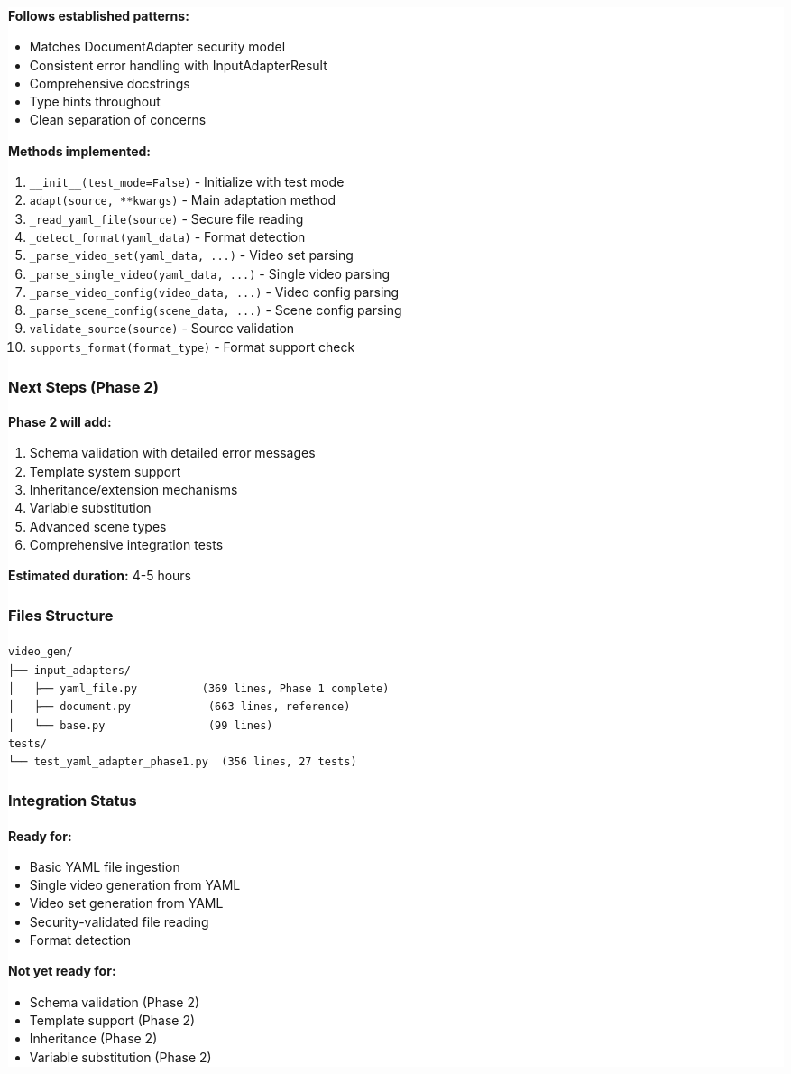 **Follows established patterns:**
- Matches DocumentAdapter security model
- Consistent error handling with InputAdapterResult
- Comprehensive docstrings
- Type hints throughout
- Clean separation of concerns

**Methods implemented:**
1. `__init__(test_mode=False)` - Initialize with test mode
2. `adapt(source, **kwargs)` - Main adaptation method
3. `_read_yaml_file(source)` - Secure file reading
4. `_detect_format(yaml_data)` - Format detection
5. `_parse_video_set(yaml_data, ...)` - Video set parsing
6. `_parse_single_video(yaml_data, ...)` - Single video parsing
7. `_parse_video_config(video_data, ...)` - Video config parsing
8. `_parse_scene_config(scene_data, ...)` - Scene config parsing
9. `validate_source(source)` - Source validation
10. `supports_format(format_type)` - Format support check

### Next Steps (Phase 2)

**Phase 2 will add:**
1. Schema validation with detailed error messages
2. Template system support
3. Inheritance/extension mechanisms
4. Variable substitution
5. Advanced scene types
6. Comprehensive integration tests

**Estimated duration:** 4-5 hours

### Files Structure

```
video_gen/
├── input_adapters/
│   ├── yaml_file.py          (369 lines, Phase 1 complete)
│   ├── document.py            (663 lines, reference)
│   └── base.py                (99 lines)
tests/
└── test_yaml_adapter_phase1.py  (356 lines, 27 tests)
```

### Integration Status

**Ready for:**
- Basic YAML file ingestion
- Single video generation from YAML
- Video set generation from YAML
- Security-validated file reading
- Format detection

**Not yet ready for:**
- Schema validation (Phase 2)
- Template support (Phase 2)
- Inheritance (Phase 2)
- Variable substitution (Phase 2)
